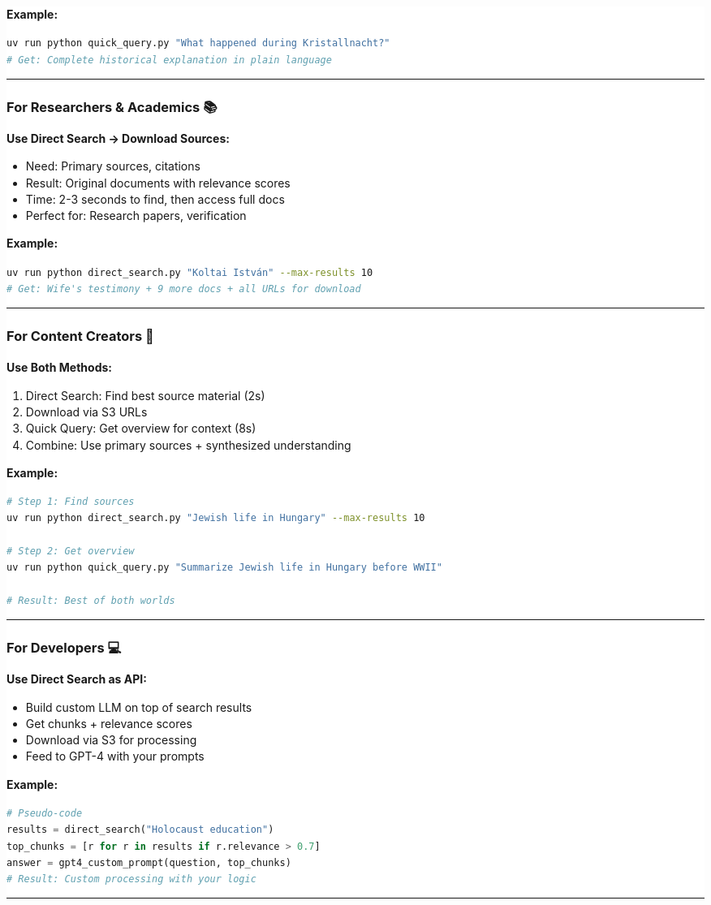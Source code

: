 **Example:**
```bash
uv run python quick_query.py "What happened during Kristallnacht?"
# Get: Complete historical explanation in plain language
```

---

### For Researchers & Academics 📚
**Use Direct Search → Download Sources:**
- Need: Primary sources, citations
- Result: Original documents with relevance scores
- Time: 2-3 seconds to find, then access full docs
- Perfect for: Research papers, verification

**Example:**
```bash
uv run python direct_search.py "Koltai István" --max-results 10
# Get: Wife's testimony + 9 more docs + all URLs for download
```

---

### For Content Creators 🎨
**Use Both Methods:**
1. Direct Search: Find best source material (2s)
2. Download via S3 URLs
3. Quick Query: Get overview for context (8s)
4. Combine: Use primary sources + synthesized understanding

**Example:**
```bash
# Step 1: Find sources
uv run python direct_search.py "Jewish life in Hungary" --max-results 10

# Step 2: Get overview
uv run python quick_query.py "Summarize Jewish life in Hungary before WWII"

# Result: Best of both worlds
```

---

### For Developers 💻
**Use Direct Search as API:**
- Build custom LLM on top of search results
- Get chunks + relevance scores
- Download via S3 for processing
- Feed to GPT-4 with your prompts

**Example:**
```python
# Pseudo-code
results = direct_search("Holocaust education")
top_chunks = [r for r in results if r.relevance > 0.7]
answer = gpt4_custom_prompt(question, top_chunks)
# Result: Custom processing with your logic
```

---